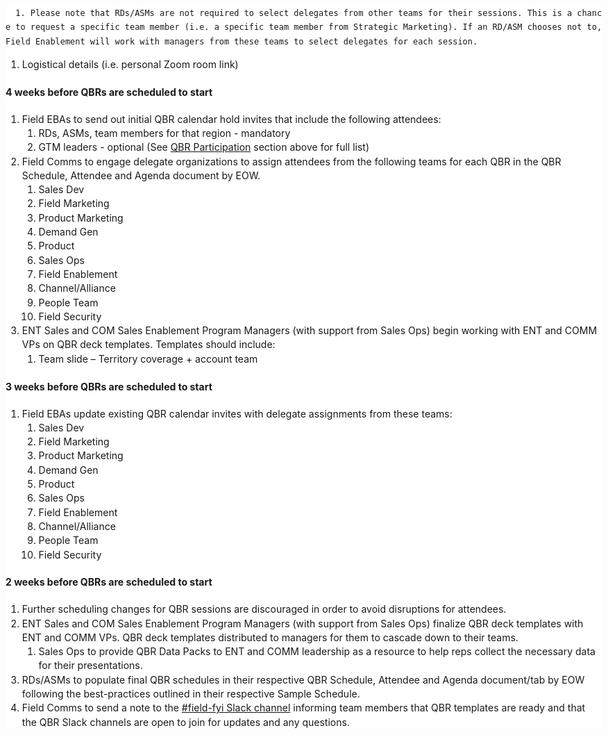       1. Please note that RDs/ASMs are not required to select delegates from other teams for their sessions. This is a chance to request a specific team member (i.e. a specific team member from Strategic Marketing). If an RD/ASM chooses not to, Field Enablement will work with managers from these teams to select delegates for each session.
   1. Logistical details (i.e. personal Zoom room link)

#### 4 weeks before QBRs are scheduled to start
1. Field EBAs to send out initial QBR calendar hold invites that include the following attendees:
   1. RDs, ASMs, team members for that region - mandatory
   1. GTM leaders - optional (See [QBR Participation](/handbook/sales/qbrs/#qbr-participation) section above for full list)
1. Field Comms to engage delegate organizations to assign attendees from the following teams for each QBR in the QBR Schedule, Attendee and Agenda document by EOW.
   1. Sales Dev
   1. Field Marketing
   1. Product Marketing
   1. Demand Gen
   1. Product 
   1. Sales Ops
   1. Field Enablement
   1. Channel/Alliance
   1. People Team
   1. Field Security
1. ENT Sales and COM Sales Enablement Program Managers (with support from Sales Ops) begin working with ENT and COMM VPs on QBR deck templates. Templates should include:
   1. Team slide – Territory coverage + account team

#### 3 weeks before QBRs are scheduled to start
1. Field EBAs update existing QBR calendar invites with delegate assignments from these teams:
   1. Sales Dev
   1. Field Marketing
   1. Product Marketing
   1. Demand Gen
   1. Product 
   1. Sales Ops
   1. Field Enablement
   1. Channel/Alliance
   1. People Team
   1. Field Security

#### 2 weeks before QBRs are scheduled to start
1. Further scheduling changes for QBR sessions are discouraged in order to avoid disruptions for attendees.
1. ENT Sales and COM Sales Enablement Program Managers (with support from Sales Ops) finalize QBR deck templates with ENT and COMM VPs. QBR deck templates distributed to managers for them to cascade down to their teams.
   1. Sales Ops to provide QBR Data Packs to ENT and COMM leadership as a resource to help reps collect the necessary data for their presentations.
1. RDs/ASMs to populate final QBR schedules in their respective QBR Schedule, Attendee and Agenda document/tab by EOW following the best-practices outlined in their respective Sample Schedule. 
1. Field Comms to send a note to the [#field-fyi Slack channel](/handbook/sales/sales-google-groups/field-fyi-channel/) informing team members that QBR templates are ready and that the QBR Slack channels are open to join for updates and any questions.

